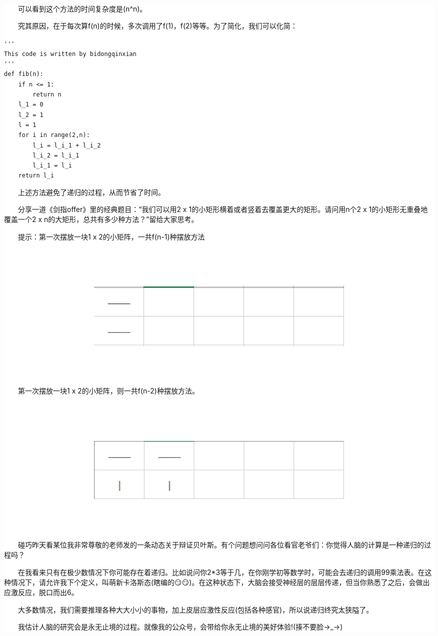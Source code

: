 &emsp;&emsp;可以看到这个方法的时间复杂度是(n^n)。

&emsp;&emsp;究其原因，在于每次算f(n)的时候，多次调用了f(1)，f(2)等等。为了简化，我们可以化简：

```
'''
This code is written by bidongqinxian
'''
def fib(n):
    if n <= 1:
        return n
    l_1 = 0
    l_2 = 1
    l = 1
    for i in range(2,n):
        l_i = l_i_1 + l_i_2
        l_i_2 = l_i_1
        l_i_1 = l_i
    return l_i
```

&emsp;&emsp;上述方法避免了递归的过程，从而节省了时间。

&emsp;&emsp;分享一道《剑指offer》里的经典题目：“我们可以用2 x 1的小矩形横着或者竖着去覆盖更大的矩形。请问用n个2 x 1的小矩形无重叠地覆盖一个2 x n的大矩形，总共有多少种方法？”留给大家思考。

&emsp;&emsp;提示：第一次摆放一块1 x 2的小矩阵，一共f(n-1)种摆放方法

&nbsp;<div align=center><img width = '500' height ='200' src =../../data/algorithm/session3/1.png/></div>

<br/>&emsp;&emsp;第一次摆放一块1 x 2的小矩阵，则一共f(n-2)种摆放方法。

&nbsp;<div align=center><img width = '500' height ='200' src =../../data/algorithm/session3/2.png/></div>

<br/>&emsp;&emsp;碰巧昨天看某位我非常尊敬的老师发的一条动态关于辩证贝叶斯。有个问题想问问各位看官老爷们：你觉得人脑的计算是一种递归的过程吗？

&emsp;&emsp;在我看来只有在极少数情况下你可能存在着递归。比如说问你2*3等于几，在你刚学初等数学时，可能会去递归的调用99乘法表。在这种情况下，请允许我下个定义，叫萌新卡洛斯态(瞎编的😏😏)。在这种状态下，大脑会接受神经层的层层传递，但当你熟悉了之后，会做出应激反应，脱口而出6。

&emsp;&emsp;大多数情况，我们需要推理各种大大小小的事物，加上皮层应激性反应(包括各种感官)，所以说递归终究太狭隘了。

&emsp;&emsp;我估计人脑的研究会是永无止境的过程。就像我的公众号，会带给你永无止境的美好体验!(揍不要脸→_→)
